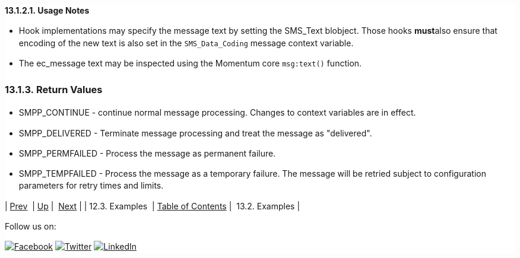 **13.1.2.1. Usage Notes**

*   Hook implementations may specify the message text by setting the SMS_Text blobject. Those hooks **must**also ensure that encoding of the new text is also set in the `SMS_Data_Coding` message context variable.

*   The ec_message text may be inspected using the Momentum core `msg:text()` function.

### 13.1.3. Return Values

*   SMPP_CONTINUE - continue normal message processing. Changes to context variables are in effect.

*   SMPP_DELIVERED - Terminate message processing and treat the message as "delivered".

*   SMPP_PERMFAILED - Process the message as permanent failure.

*   SMPP_TEMPFAILED - Process the message as a temporary failure. The message will be retried subject to configuration parameters for retry times and limits.

| [Prev](SMPPMOConversionHook.examples.php)  | [Up](p.smpp.php) |  [Next](SMPPMTConversionHook.examples.php) |
| 12.3. Examples  | [Table of Contents](index.php) |  13.2. Examples |

Follow us on:

[![Facebook](https://support.messagesystems.com/images/icon-facebook.png)](http://www.facebook.com/messagesystems) [![Twitter](https://support.messagesystems.com/images/icon-twitter.png)](http://twitter.com/#!/MessageSystems) [![LinkedIn](https://support.messagesystems.com/images/icon-linkedin.png)](http://www.linkedin.com/company/message-systems)